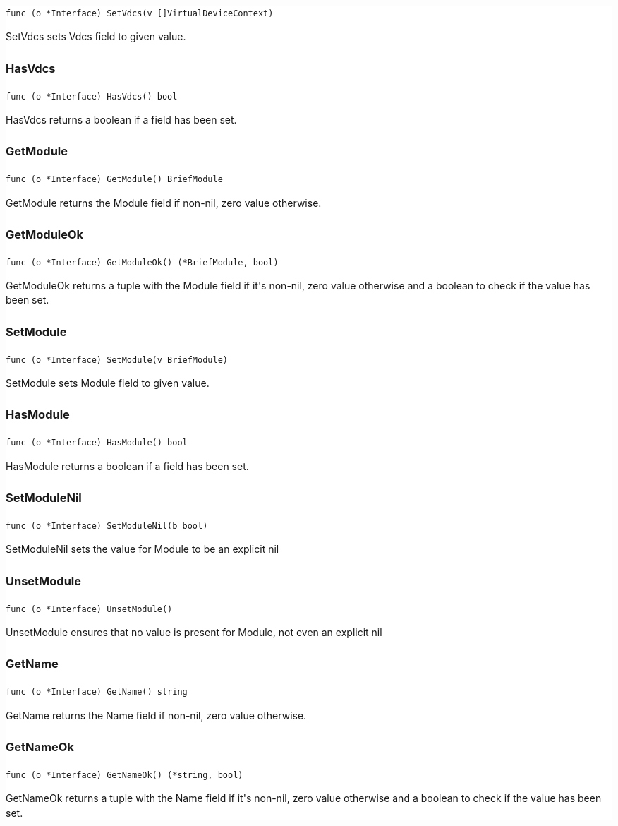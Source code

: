 `func (o *Interface) SetVdcs(v []VirtualDeviceContext)`

SetVdcs sets Vdcs field to given value.

### HasVdcs

`func (o *Interface) HasVdcs() bool`

HasVdcs returns a boolean if a field has been set.

### GetModule

`func (o *Interface) GetModule() BriefModule`

GetModule returns the Module field if non-nil, zero value otherwise.

### GetModuleOk

`func (o *Interface) GetModuleOk() (*BriefModule, bool)`

GetModuleOk returns a tuple with the Module field if it's non-nil, zero value otherwise
and a boolean to check if the value has been set.

### SetModule

`func (o *Interface) SetModule(v BriefModule)`

SetModule sets Module field to given value.

### HasModule

`func (o *Interface) HasModule() bool`

HasModule returns a boolean if a field has been set.

### SetModuleNil

`func (o *Interface) SetModuleNil(b bool)`

 SetModuleNil sets the value for Module to be an explicit nil

### UnsetModule
`func (o *Interface) UnsetModule()`

UnsetModule ensures that no value is present for Module, not even an explicit nil
### GetName

`func (o *Interface) GetName() string`

GetName returns the Name field if non-nil, zero value otherwise.

### GetNameOk

`func (o *Interface) GetNameOk() (*string, bool)`

GetNameOk returns a tuple with the Name field if it's non-nil, zero value otherwise
and a boolean to check if the value has been set.
